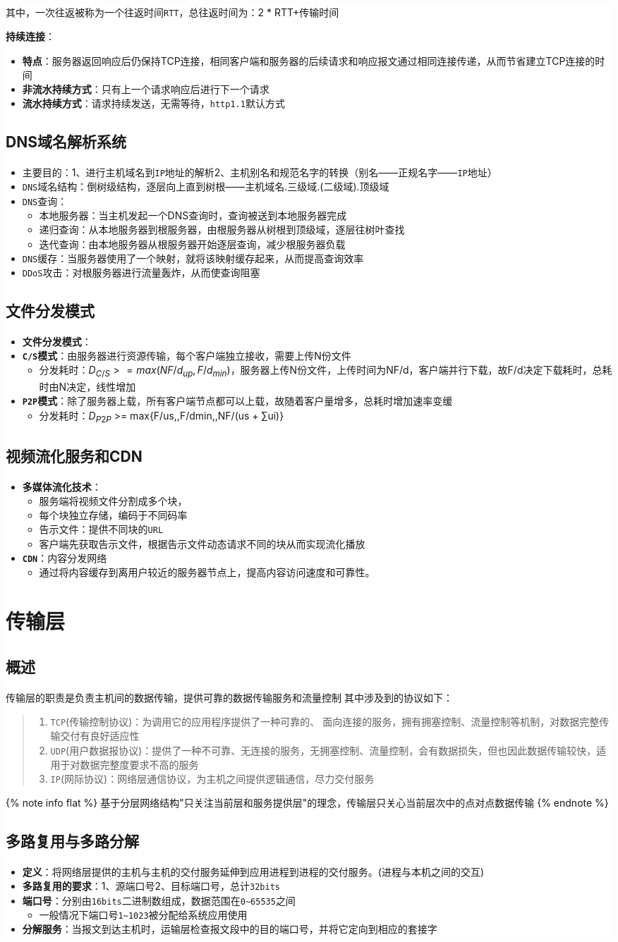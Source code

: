 其中，一次往返被称为一个往返时间`RTT`，总往返时间为：2 \* RTT+传输时间

**持续连接**：
- **特点**：服务器返回响应后仍保持TCP连接，相同客户端和服务器的后续请求和响应报文通过相同连接传递，从而节省建立TCP连接的时间
- **非流水持续方式**：只有上一个请求响应后进行下一个请求
- **流水持续方式**：请求持续发送，无需等待，`http1.1`默认方式

## DNS域名解析系统
- 主要目的：1、进行主机域名到`IP`地址的解析2、主机别名和规范名字的转换（别名——正规名字——`IP`地址）
- `DNS`域名结构：倒树级结构，逐层向上直到树根——主机域名.三级域.(二级域).顶级域
- `DNS`查询：
	- 本地服务器：当主机发起一个DNS查询时，查询被送到本地服务器完成
	- 递归查询：从本地服务器到根服务器，由根服务器从树根到顶级域，逐层往树叶查找
	- 迭代查询：由本地服务器从根服务器开始逐层查询，减少根服务器负载
- `DNS`缓存：当服务器使用了一个映射，就将该映射缓存起来，从而提高查询效率
- `DDoS`攻击：对根服务器进行流量轰炸，从而使查询阻塞

## 文件分发模式
- **文件分发模式**：
- **`C/S`模式**：由服务器进行资源传输，每个客户端独立接收，需要上传N份文件
	- 分发耗时：$D_{C/S}>=max(NF/d_{up},F/d_{min})$，服务器上传N份文件，上传时间为NF/d，客户端并行下载，故F/d决定下载耗时，总耗时由N决定，线性增加
- **`P2P`模式**：除了服务器上载，所有客户端节点都可以上载，故随着客户量增多，总耗时增加速率变缓
	- 分发耗时：$D_{P2P}$ >= max{F/us,,F/dmin,,NF/(us + $\sum$ui)}

## 视频流化服务和CDN
- **多媒体流化技术**：
	- 服务端将视频文件分割成多个块，
	- 每个块独立存储，编码于不同码率
	- 告示文件：提供不同块的`URL`
	- 客户端先获取告示文件，根据告示文件动态请求不同的块从而实现流化播放
- **`CDN`**：内容分发网络
	- 通过将内容缓存到离用户较近的服务器节点上，提高内容访问速度和可靠性。

# 传输层
## 概述
传输层的职责是负责主机间的数据传输，提供可靠的数据传输服务和流量控制
其中涉及到的协议如下：
>1. `TCP`(传输控制协议)：为调用它的应用程序提供了一种可靠的、 面向连接的服务，拥有拥塞控制、流量控制等机制，对数据完整传输交付有良好适应性
>2. `UDP`(用户数据报协议)：提供了一种不可靠、无连接的服务，无拥塞控制、流量控制，会有数据损失，但也因此数据传输较快，适用于对数据完整度要求不高的服务
>3. `IP`(网际协议)：网络层通信协议，为主机之间提供逻辑通信，尽力交付服务

{% note info flat %}
基于分层网络结构"只关注当前层和服务提供层"的理念，传输层只关心当前层次中的点对点数据传输
{% endnote %}

## 多路复用与多路分解
- **定义**：将网络层提供的主机与主机的交付服务延伸到应用进程到进程的交付服务。(进程与本机之间的交互)
- **多路复用的要求**：1、源端口号2、目标端口号，总计`32bits`
- **端口号**：分别由`16bits`二进制数组成，数据范围在`0~65535`之间
  - 一般情况下端口号`1~1023`被分配给系统应用使用
- **分解服务**：当报文到达主机时，运输层检查报文段中的目的端口号，并将它定向到相应的套接字
